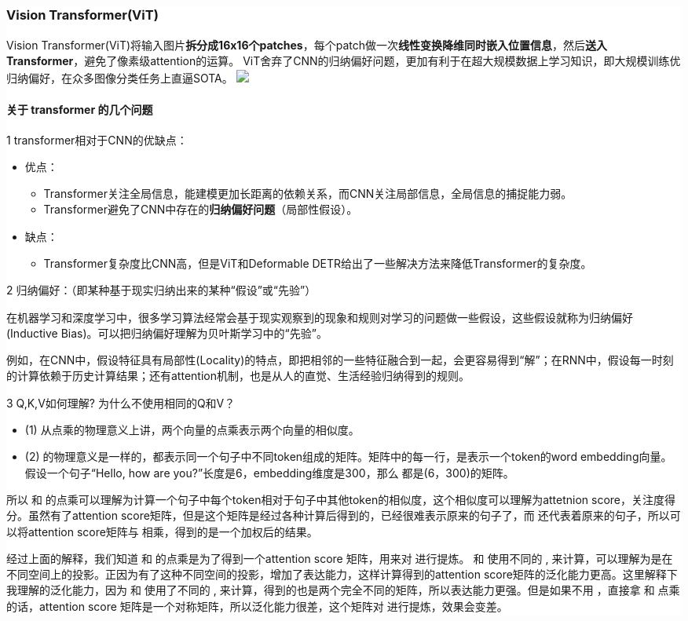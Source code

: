 ### Vision Transformer(ViT)

Vision Transformer(ViT)将输入图片**拆分成16x16个patches**，每个patch做一次**线性变换降维同时嵌入位置信息**，然后**送入Transformer**，避免了像素级attention的运算。
ViT舍弃了CNN的归纳偏好问题，更加有利于在超大规模数据上学习知识，即大规模训练优归纳偏好，在众多图像分类任务上直逼SOTA。
![](2022-06-24-15-47-37.png)

#### 关于 transformer 的几个问题

1 transformer相对于CNN的优缺点：

- 优点：
  - Transformer关注全局信息，能建模更加长距离的依赖关系，而CNN关注局部信息，全局信息的捕捉能力弱。
  - Transformer避免了CNN中存在的**归纳偏好问题**（局部性假设）。

- 缺点：
  - Transformer复杂度比CNN高，但是ViT和Deformable DETR给出了一些解决方法来降低Transformer的复杂度。

2 归纳偏好：（即某种基于现实归纳出来的某种“假设”或“先验”）

在机器学习和深度学习中，很多学习算法经常会基于现实观察到的现象和规则对学习的问题做一些假设，这些假设就称为归纳偏好(Inductive Bias)。可以把归纳偏好理解为贝叶斯学习中的“先验”。

例如，在CNN中，假设特征具有局部性(Locality)的特点，即把相邻的一些特征融合到一起，会更容易得到“解”；在RNN中，假设每一时刻的计算依赖于历史计算结果；还有attention机制，也是从人的直觉、生活经验归纳得到的规则。

3 Q,K,V如何理解? 为什么不使用相同的Q和V？

- (1) 从点乘的物理意义上讲，两个向量的点乘表示两个向量的相似度。

- (2) 的物理意义是一样的，都表示同一个句子中不同token组成的矩阵。矩阵中的每一行，是表示一个token的word embedding向量。假设一个句子“Hello, how are you?”长度是6，embedding维度是300，那么  都是(6，300)的矩阵。

所以  和  的点乘可以理解为计算一个句子中每个token相对于句子中其他token的相似度，这个相似度可以理解为attetnion score，关注度得分。虽然有了attention score矩阵，但是这个矩阵是经过各种计算后得到的，已经很难表示原来的句子了，而  还代表着原来的句子，所以可以将attention score矩阵与  相乘，得到的是一个加权后的结果。

经过上面的解释，我们知道  和  的点乘是为了得到一个attention score 矩阵，用来对  进行提炼。  和  使用不同的  ,   来计算，可以理解为是在不同空间上的投影。正因为有了这种不同空间的投影，增加了表达能力，这样计算得到的attention score矩阵的泛化能力更高。这里解释下我理解的泛化能力，因为  和  使用了不同的  ,   来计算，得到的也是两个完全不同的矩阵，所以表达能力更强。但是如果不用  ，直接拿  和  点乘的话，attention score 矩阵是一个对称矩阵，所以泛化能力很差，这个矩阵对  进行提炼，效果会变差。